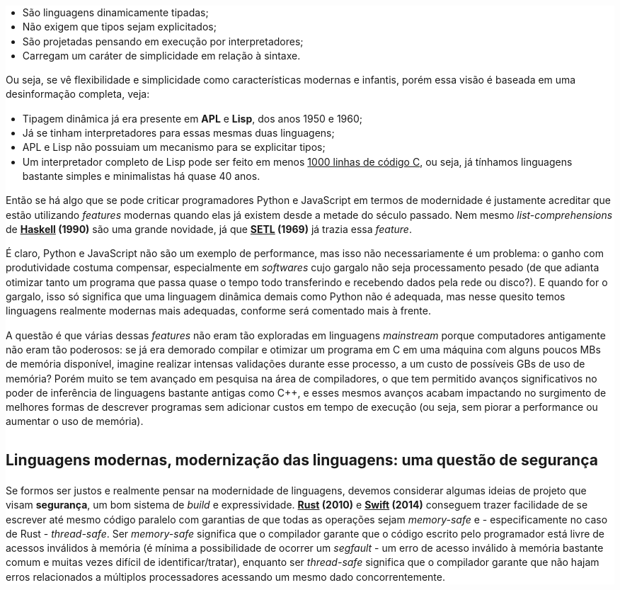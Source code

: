 - São linguagens dinamicamente tipadas;
- Não exigem que tipos sejam explicitados;
- São projetadas pensando em execução por interpretadores;
- Carregam um caráter de simplicidade em relação à sintaxe.

Ou seja, se vê flexibilidade e simplicidade como características modernas e
infantis, porém essa visão é baseada em uma desinformação completa, veja:

- Tipagem dinâmica já era presente em **APL** e **Lisp**, dos anos 1950 e 1960;
- Já se tinham interpretadores para essas mesmas duas linguagens;
- APL e Lisp não possuiam um mecanismo para se explicitar tipos;
- Um interpretador completo de Lisp pode ser feito em menos [1000 linhas de
  código C](https://github.com/rui314/minilisp), ou seja, já tínhamos
  linguagens bastante simples e minimalistas há quase 40 anos.

Então se há algo que se pode criticar programadores Python e JavaScript em
termos de modernidade é justamente acreditar que estão utilizando _features_
modernas quando elas já existem desde a metade do século passado. Nem mesmo
_list-comprehensions_ de
**[Haskell](https://en.wikipedia.org/wiki/Haskell_(programming_language))
(1990)** são uma grande novidade, já que
**[SETL](https://en.wikipedia.org/wiki/SETL) (1969)** já trazia essa _feature_.

É claro, Python e JavaScript não são um exemplo de performance, mas isso não
necessariamente é um problema: o ganho com produtividade costuma compensar,
especialmente em _softwares_ cujo gargalo não seja processamento pesado (de que
adianta otimizar tanto um programa que passa quase o tempo todo transferindo e
recebendo dados pela rede ou disco?). E quando for o gargalo, isso só significa
que uma linguagem dinâmica demais como Python não é adequada, mas nesse quesito
temos linguagens realmente modernas mais adequadas, conforme será comentado
mais à frente.


A questão é que várias dessas _features_ não eram tão exploradas em linguagens
_mainstream_ porque computadores antigamente não eram tão poderosos: se já era
demorado compilar e otimizar um programa em C em uma máquina com alguns poucos
MBs de memória disponível, imagine realizar intensas validações durante esse
processo, a um custo de possíveis GBs de uso de memória? Porém muito se tem
avançado em pesquisa na área de compiladores, o que tem permitido avanços
significativos no poder de inferência de linguagens bastante antigas como C++,
e esses mesmos avanços acabam impactando no surgimento de melhores formas de
descrever programas sem adicionar custos em tempo de execução (ou seja, sem
piorar a performance ou aumentar o uso de memória).

Linguagens modernas, modernização das linguagens: uma questão de segurança
--------------------------------------------------------------------------

Se formos ser justos e realmente pensar na modernidade de linguagens, devemos
considerar algumas ideias de projeto que visam **segurança**, um bom sistema de
_build_ e expressividade. **[Rust](https://www.rust-lang.org/) (2010)** e
**[Swift](https://swift.org/) (2014)** conseguem trazer facilidade de se
escrever até mesmo código paralelo com garantias de que todas as operações
sejam _memory-safe_ e - especificamente no caso de Rust - _thread-safe_. Ser
_memory-safe_ significa que o compilador garante que o código escrito pelo
programador está livre de acessos inválidos à memória (é mínima a possibilidade
de ocorrer um _segfault_ - um erro de acesso inválido à memória bastante comum
e muitas vezes difícil de identificar/tratar), enquanto ser _thread-safe_
significa que o compilador garante que não hajam erros relacionados a múltiplos
processadores acessando um mesmo dado concorrentemente.
